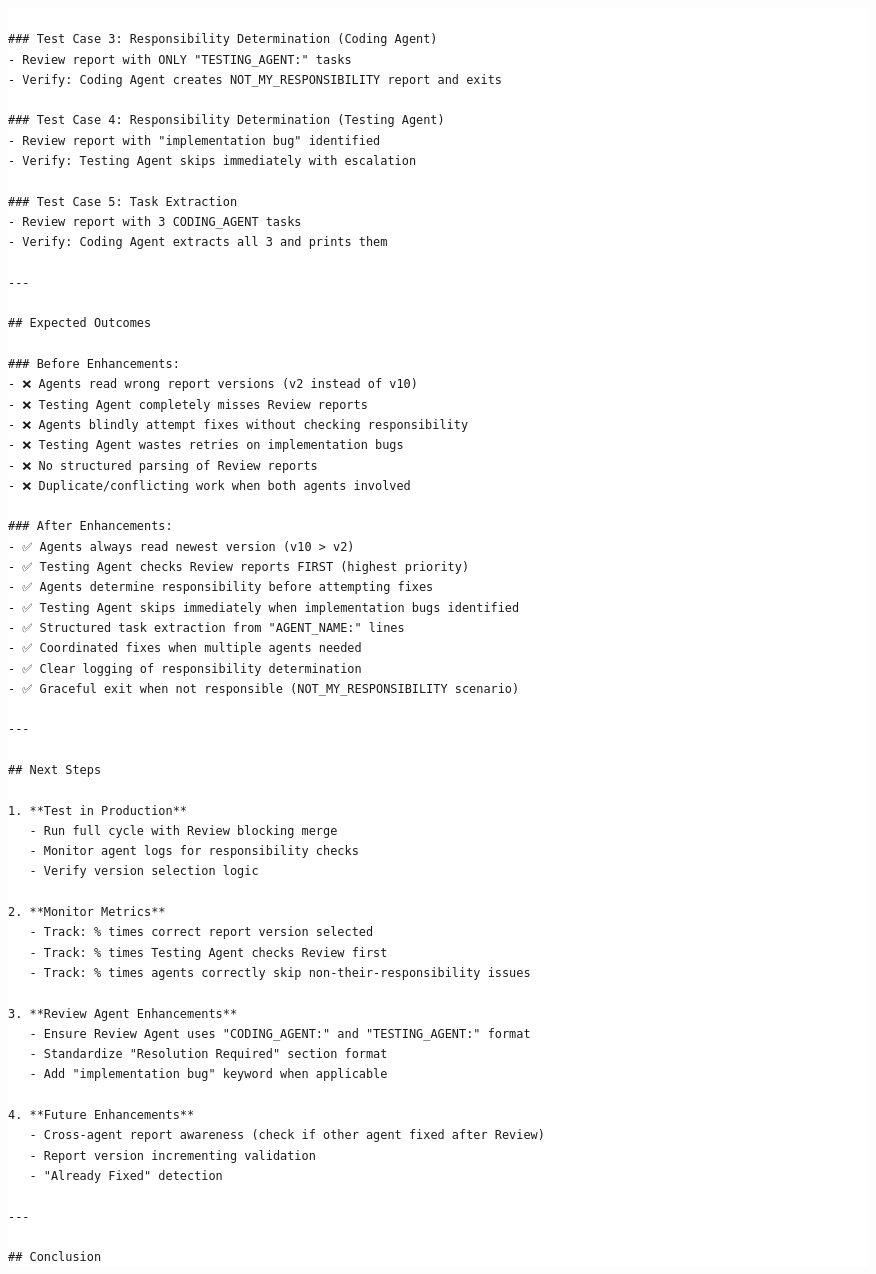 ```

### Test Case 3: Responsibility Determination (Coding Agent)
- Review report with ONLY "TESTING_AGENT:" tasks
- Verify: Coding Agent creates NOT_MY_RESPONSIBILITY report and exits

### Test Case 4: Responsibility Determination (Testing Agent)
- Review report with "implementation bug" identified
- Verify: Testing Agent skips immediately with escalation

### Test Case 5: Task Extraction
- Review report with 3 CODING_AGENT tasks
- Verify: Coding Agent extracts all 3 and prints them

---

## Expected Outcomes

### Before Enhancements:
- ❌ Agents read wrong report versions (v2 instead of v10)
- ❌ Testing Agent completely misses Review reports
- ❌ Agents blindly attempt fixes without checking responsibility
- ❌ Testing Agent wastes retries on implementation bugs
- ❌ No structured parsing of Review reports
- ❌ Duplicate/conflicting work when both agents involved

### After Enhancements:
- ✅ Agents always read newest version (v10 > v2)
- ✅ Testing Agent checks Review reports FIRST (highest priority)
- ✅ Agents determine responsibility before attempting fixes
- ✅ Testing Agent skips immediately when implementation bugs identified
- ✅ Structured task extraction from "AGENT_NAME:" lines
- ✅ Coordinated fixes when multiple agents needed
- ✅ Clear logging of responsibility determination
- ✅ Graceful exit when not responsible (NOT_MY_RESPONSIBILITY scenario)

---

## Next Steps

1. **Test in Production**
   - Run full cycle with Review blocking merge
   - Monitor agent logs for responsibility checks
   - Verify version selection logic

2. **Monitor Metrics**
   - Track: % times correct report version selected
   - Track: % times Testing Agent checks Review first
   - Track: % times agents correctly skip non-their-responsibility issues

3. **Review Agent Enhancements**
   - Ensure Review Agent uses "CODING_AGENT:" and "TESTING_AGENT:" format
   - Standardize "Resolution Required" section format
   - Add "implementation bug" keyword when applicable

4. **Future Enhancements**
   - Cross-agent report awareness (check if other agent fixed after Review)
   - Report version incrementing validation
   - "Already Fixed" detection

---

## Conclusion

```